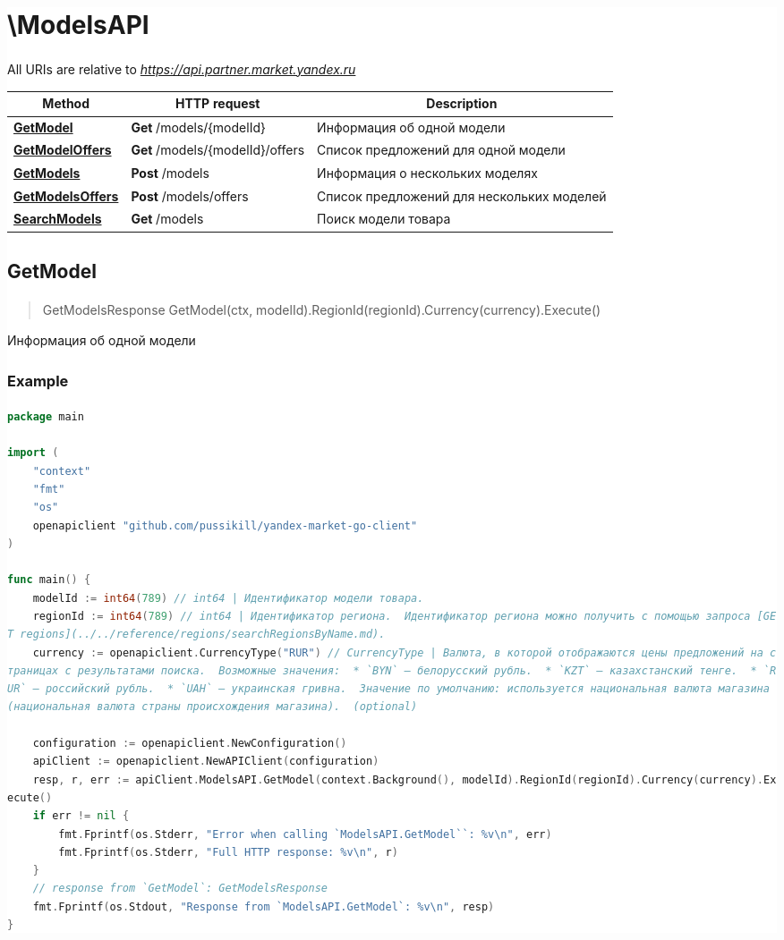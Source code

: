# \ModelsAPI

All URIs are relative to *https://api.partner.market.yandex.ru*

Method | HTTP request | Description
------------- | ------------- | -------------
[**GetModel**](ModelsAPI.md#GetModel) | **Get** /models/{modelId} | Информация об одной модели
[**GetModelOffers**](ModelsAPI.md#GetModelOffers) | **Get** /models/{modelId}/offers | Список предложений для одной модели
[**GetModels**](ModelsAPI.md#GetModels) | **Post** /models | Информация о нескольких моделях
[**GetModelsOffers**](ModelsAPI.md#GetModelsOffers) | **Post** /models/offers | Список предложений для нескольких моделей
[**SearchModels**](ModelsAPI.md#SearchModels) | **Get** /models | Поиск модели товара



## GetModel

> GetModelsResponse GetModel(ctx, modelId).RegionId(regionId).Currency(currency).Execute()

Информация об одной модели



### Example

```go
package main

import (
	"context"
	"fmt"
	"os"
	openapiclient "github.com/pussikill/yandex-market-go-client"
)

func main() {
	modelId := int64(789) // int64 | Идентификатор модели товара.
	regionId := int64(789) // int64 | Идентификатор региона.  Идентификатор региона можно получить c помощью запроса [GET regions](../../reference/regions/searchRegionsByName.md). 
	currency := openapiclient.CurrencyType("RUR") // CurrencyType | Валюта, в которой отображаются цены предложений на страницах с результатами поиска.  Возможные значения:  * `BYN` — белорусский рубль.  * `KZT` — казахстанский тенге.  * `RUR` — российский рубль.  * `UAH` — украинская гривна.  Значение по умолчанию: используется национальная валюта магазина (национальная валюта страны происхождения магазина).  (optional)

	configuration := openapiclient.NewConfiguration()
	apiClient := openapiclient.NewAPIClient(configuration)
	resp, r, err := apiClient.ModelsAPI.GetModel(context.Background(), modelId).RegionId(regionId).Currency(currency).Execute()
	if err != nil {
		fmt.Fprintf(os.Stderr, "Error when calling `ModelsAPI.GetModel``: %v\n", err)
		fmt.Fprintf(os.Stderr, "Full HTTP response: %v\n", r)
	}
	// response from `GetModel`: GetModelsResponse
	fmt.Fprintf(os.Stdout, "Response from `ModelsAPI.GetModel`: %v\n", resp)
}
```
